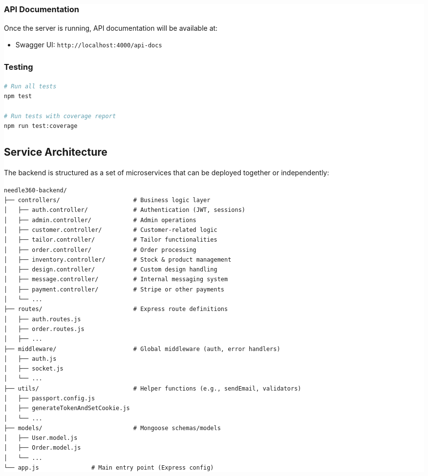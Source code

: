 ### API Documentation

Once the server is running, API documentation will be available at:

- Swagger UI: `http://localhost:4000/api-docs`

### Testing

```bash
# Run all tests
npm test

# Run tests with coverage report
npm run test:coverage
```

## Service Architecture

The backend is structured as a set of microservices that can be deployed together or independently:

```
needle360-backend/
├── controllers/                     # Business logic layer
│   ├── auth.controller/             # Authentication (JWT, sessions)
│   ├── admin.controller/            # Admin operations
│   ├── customer.controller/         # Customer-related logic
│   ├── tailor.controller/           # Tailor functionalities
│   ├── order.controller/            # Order processing
│   ├── inventory.controller/        # Stock & product management
│   ├── design.controller/           # Custom design handling
│   ├── message.controller/          # Internal messaging system
│   ├── payment.controller/          # Stripe or other payments
│   └── ...
├── routes/                          # Express route definitions
│   ├── auth.routes.js
│   ├── order.routes.js
│   ├── ...
├── middleware/                      # Global middleware (auth, error handlers)
│   ├── auth.js
│   ├── socket.js
│   └── ...
├── utils/                           # Helper functions (e.g., sendEmail, validators)
│   ├── passport.config.js
│   ├── generateTokenAndSetCookie.js
│   └── ...
├── models/                          # Mongoose schemas/models
│   ├── User.model.js
│   ├── Order.model.js
│   └── ...
└── app.js               # Main entry point (Express config)

```
